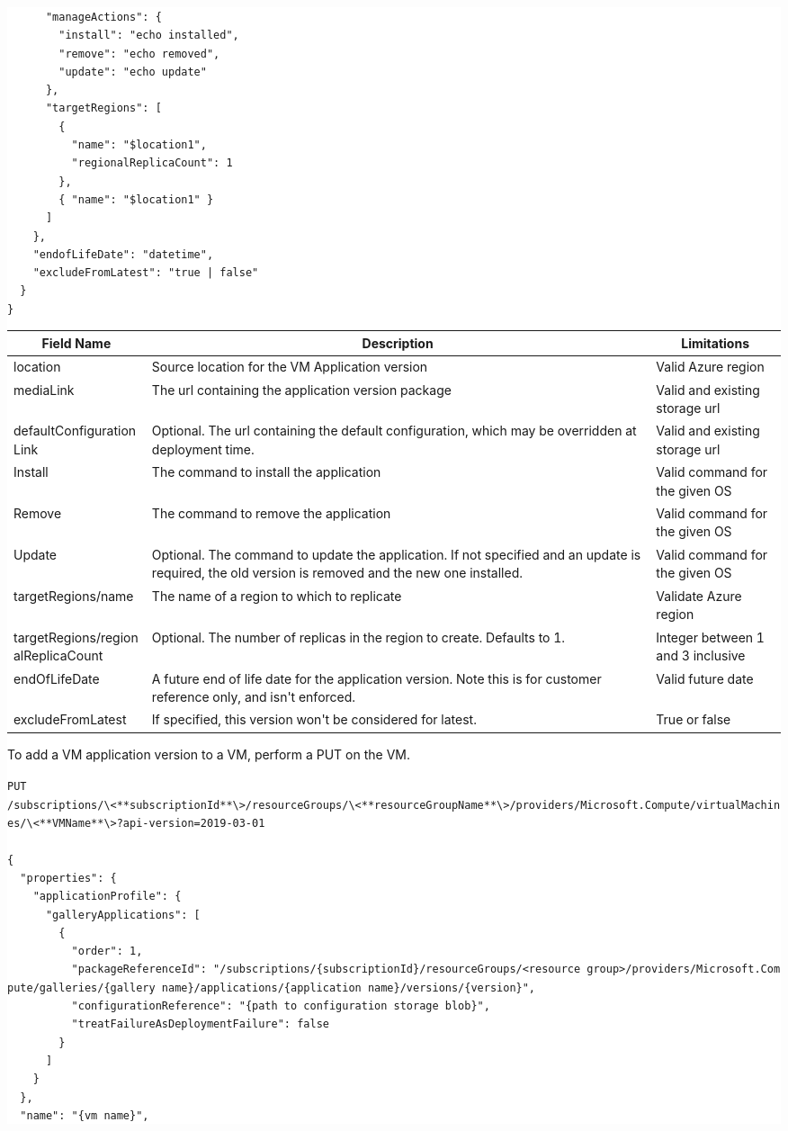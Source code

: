 ```rest
      "manageActions": {
        "install": "echo installed",
        "remove": "echo removed",
        "update": "echo update"
      },
      "targetRegions": [
        {
          "name": "$location1",
          "regionalReplicaCount": 1 
        },
        { "name": "$location1" }
      ]
    },
    "endofLifeDate": "datetime",
    "excludeFromLatest": "true | false"
  }
}

```

| Field Name | Description | Limitations |
|--|--|--|
| location | Source location for the VM Application version | Valid Azure region |
| mediaLink | The url containing the application version package | Valid and existing storage url |
| defaultConfigurationLink | Optional. The url containing the default configuration, which may be overridden at deployment time. | Valid and existing storage url |
| Install | The command to install the application | Valid command for the given OS |
| Remove | The command to remove the application | Valid command for the given OS |
| Update | Optional. The command to update the application. If not specified and an update is required, the old version is removed and the new one installed. | Valid command for the given OS |
| targetRegions/name | The name of a region to which to replicate | Validate Azure region |
| targetRegions/regionalReplicaCount | Optional. The number of replicas in the region to create. Defaults to 1. | Integer between 1 and 3 inclusive |
| endOfLifeDate | A future end of life date for the application version. Note this is for customer reference only, and isn't enforced. | Valid future date |
| excludeFromLatest | If specified, this version won't be considered for latest. | True or false |




To add a VM application version to a VM, perform a PUT on the VM.

```rest
PUT
/subscriptions/\<**subscriptionId**\>/resourceGroups/\<**resourceGroupName**\>/providers/Microsoft.Compute/virtualMachines/\<**VMName**\>?api-version=2019-03-01

{
  "properties": {
    "applicationProfile": {
      "galleryApplications": [
        {
          "order": 1,
          "packageReferenceId": "/subscriptions/{subscriptionId}/resourceGroups/<resource group>/providers/Microsoft.Compute/galleries/{gallery name}/applications/{application name}/versions/{version}",
          "configurationReference": "{path to configuration storage blob}",
          "treatFailureAsDeploymentFailure": false
        }
      ]
    }
  },
  "name": "{vm name}",
```